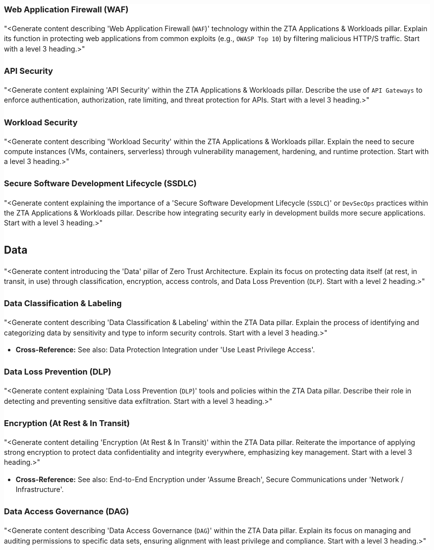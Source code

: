 ### Web Application Firewall (WAF)
"<Generate content describing 'Web Application Firewall (`WAF`)' technology within the ZTA Applications & Workloads pillar. Explain its function in protecting web applications from common exploits (e.g., `OWASP Top 10`) by filtering malicious HTTP/S traffic. Start with a level 3 heading.>"

### API Security
"<Generate content explaining 'API Security' within the ZTA Applications & Workloads pillar. Describe the use of `API Gateways` to enforce authentication, authorization, rate limiting, and threat protection for APIs. Start with a level 3 heading.>"

### Workload Security
"<Generate content describing 'Workload Security' within the ZTA Applications & Workloads pillar. Explain the need to secure compute instances (VMs, containers, serverless) through vulnerability management, hardening, and runtime protection. Start with a level 3 heading.>"

### Secure Software Development Lifecycle (SSDLC)
"<Generate content explaining the importance of a 'Secure Software Development Lifecycle (`SSDLC`)' or `DevSecOps` practices within the ZTA Applications & Workloads pillar. Describe how integrating security early in development builds more secure applications. Start with a level 3 heading.>"

## Data
"<Generate content introducing the 'Data' pillar of Zero Trust Architecture. Explain its focus on protecting data itself (at rest, in transit, in use) through classification, encryption, access controls, and Data Loss Prevention (`DLP`). Start with a level 2 heading.>"

### Data Classification & Labeling
"<Generate content describing 'Data Classification & Labeling' within the ZTA Data pillar. Explain the process of identifying and categorizing data by sensitivity and type to inform security controls. Start with a level 3 heading.>"
*   **Cross-Reference:** See also: Data Protection Integration under 'Use Least Privilege Access'.

### Data Loss Prevention (DLP)
"<Generate content explaining 'Data Loss Prevention (`DLP`)' tools and policies within the ZTA Data pillar. Describe their role in detecting and preventing sensitive data exfiltration. Start with a level 3 heading.>"

### Encryption (At Rest & In Transit)
"<Generate content detailing 'Encryption (At Rest & In Transit)' within the ZTA Data pillar. Reiterate the importance of applying strong encryption to protect data confidentiality and integrity everywhere, emphasizing key management. Start with a level 3 heading.>"
*   **Cross-Reference:** See also: End-to-End Encryption under 'Assume Breach', Secure Communications under 'Network / Infrastructure'.

### Data Access Governance (DAG)
"<Generate content describing 'Data Access Governance (`DAG`)' within the ZTA Data pillar. Explain its focus on managing and auditing permissions to specific data sets, ensuring alignment with least privilege and compliance. Start with a level 3 heading.>"
